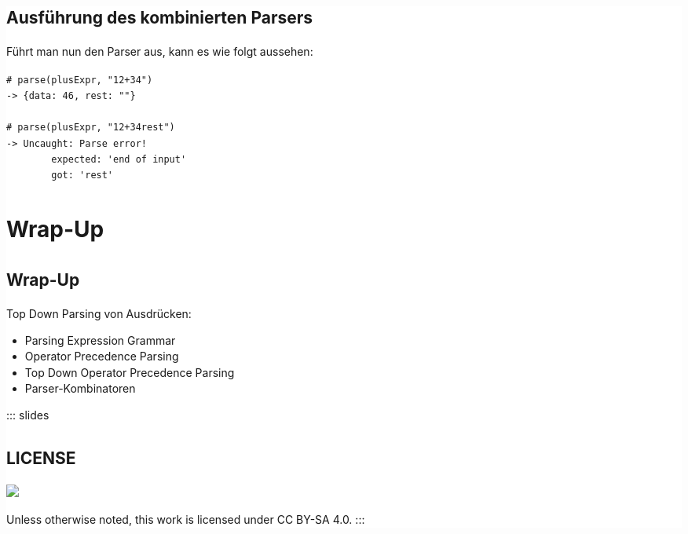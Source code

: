 

## Ausführung des kombinierten Parsers

Führt man nun den Parser aus, kann es wie folgt aussehen:

```
# parse(plusExpr, "12+34")
-> {data: 46, rest: ""}

# parse(plusExpr, "12+34rest")
-> Uncaught: Parse error!
        expected: 'end of input'
        got: 'rest'
```

# Wrap-Up
## Wrap-Up
  Top Down Parsing von Ausdrücken:
*   Parsing Expression Grammar
*   Operator Precedence Parsing
*   Top Down Operator Precedence Parsing
*   Parser-Kombinatoren



::: slides
## LICENSE
![](https://licensebuttons.net/l/by-sa/4.0/88x31.png)

Unless otherwise noted, this work is licensed under CC BY-SA 4.0.
:::
